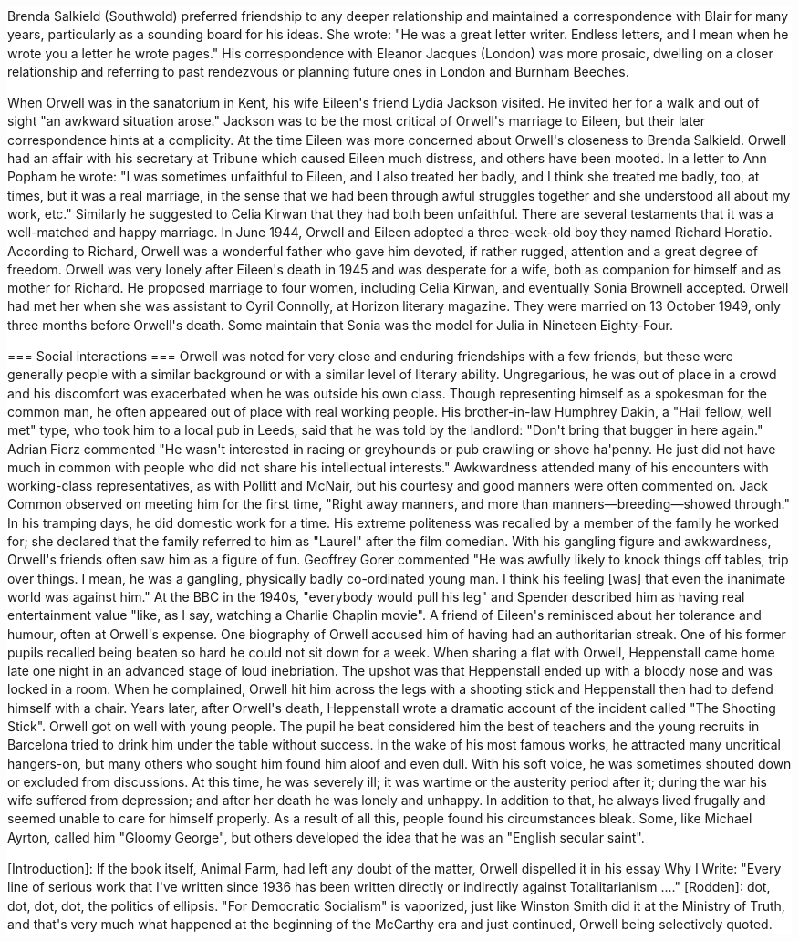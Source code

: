 Brenda Salkield (Southwold) preferred friendship to any deeper relationship and maintained a correspondence with Blair for many years, particularly as a sounding board for his ideas. She wrote: "He was a great letter writer. Endless letters, and I mean when he wrote you a letter he wrote pages." His correspondence with Eleanor Jacques (London) was more prosaic, dwelling on a closer relationship and referring to past rendezvous or planning future ones in London and Burnham Beeches.

When Orwell was in the sanatorium in Kent, his wife Eileen's friend Lydia Jackson visited. He invited her for a walk and out of sight "an awkward situation arose." Jackson was to be the most critical of Orwell's marriage to Eileen, but their later correspondence hints at a complicity. At the time Eileen was more concerned about Orwell's closeness to Brenda Salkield. Orwell had an affair with his secretary at Tribune which caused Eileen much distress, and others have been mooted. In a letter to Ann Popham he wrote: "I was sometimes unfaithful to Eileen, and I also treated her badly, and I think she treated me badly, too, at times, but it was a real marriage, in the sense that we had been through awful struggles together and she understood all about my work, etc." Similarly he suggested to Celia Kirwan that they had both been unfaithful. There are several testaments that it was a well-matched and happy marriage.
In June 1944, Orwell and Eileen adopted a three-week-old boy they named Richard Horatio. According to Richard, Orwell was a wonderful father who gave him devoted, if rather rugged, attention and a great degree of freedom.
Orwell was very lonely after Eileen's death in 1945 and was desperate for a wife, both as companion for himself and as mother for Richard. He proposed marriage to four women, including Celia Kirwan, and eventually Sonia Brownell accepted. Orwell had met her when she was assistant to Cyril Connolly, at Horizon literary magazine. They were married on 13 October 1949, only three months before Orwell's death. Some maintain that Sonia was the model for Julia in Nineteen Eighty-Four.


=== Social interactions ===
Orwell was noted for very close and enduring friendships with a few friends, but these were generally people with a similar background or with a similar level of literary ability. Ungregarious, he was out of place in a crowd and his discomfort was exacerbated when he was outside his own class. Though representing himself as a spokesman for the common man, he often appeared out of place with real working people. His brother-in-law Humphrey Dakin, a "Hail fellow, well met" type, who took him to a local pub in Leeds, said that he was told by the landlord: "Don't bring that bugger in here again." Adrian Fierz commented "He wasn't interested in racing or greyhounds or pub crawling or shove ha'penny. He just did not have much in common with people who did not share his intellectual interests." Awkwardness attended many of his encounters with working-class representatives, as with Pollitt and McNair, but his courtesy and good manners were often commented on. Jack Common observed on meeting him for the first time, "Right away manners, and more than manners—breeding—showed through."
In his tramping days, he did domestic work for a time. His extreme politeness was recalled by a member of the family he worked for; she declared that the family referred to him as "Laurel" after the film comedian. With his gangling figure and awkwardness, Orwell's friends often saw him as a figure of fun. Geoffrey Gorer commented "He was awfully likely to knock things off tables, trip over things. I mean, he was a gangling, physically badly co-ordinated young man. I think his feeling [was] that even the inanimate world was against him." At the BBC in the 1940s, "everybody would pull his leg" and Spender described him as having real entertainment value "like, as I say, watching a Charlie Chaplin movie". A friend of Eileen's reminisced about her tolerance and humour, often at Orwell's expense.
One biography of Orwell accused him of having had an authoritarian streak. One of his former pupils recalled being beaten so hard he could not sit down for a week. When sharing a flat with Orwell, Heppenstall came home late one night in an advanced stage of loud inebriation. The upshot was that Heppenstall ended up with a bloody nose and was locked in a room. When he complained, Orwell hit him across the legs with a shooting stick and Heppenstall then had to defend himself with a chair. Years later, after Orwell's death, Heppenstall wrote a dramatic account of the incident called "The Shooting Stick".
Orwell got on well with young people. The pupil he beat considered him the best of teachers and the young recruits in Barcelona tried to drink him under the table without success.
In the wake of his most famous works, he attracted many uncritical hangers-on, but many others who sought him found him aloof and even dull. With his soft voice, he was sometimes shouted down or excluded from discussions. At this time, he was severely ill; it was wartime or the austerity period after it; during the war his wife suffered from depression; and after her death he was lonely and unhappy. In addition to that, he always lived frugally and seemed unable to care for himself properly. As a result of all this, people found his circumstances bleak. Some, like Michael Ayrton, called him "Gloomy George", but others developed the idea that he was an "English secular saint".


[Introduction]: If the book itself, Animal Farm, had left any doubt of the matter, Orwell dispelled it in his essay Why I Write: "Every line of serious work that I've written since 1936 has been written directly or indirectly against Totalitarianism ...."
[Rodden]: dot, dot, dot, dot, the politics of ellipsis. "For Democratic Socialism" is vaporized, just like Winston Smith did it at the Ministry of Truth, and that's very much what happened at the beginning of the McCarthy era and just continued, Orwell being selectively quoted.
